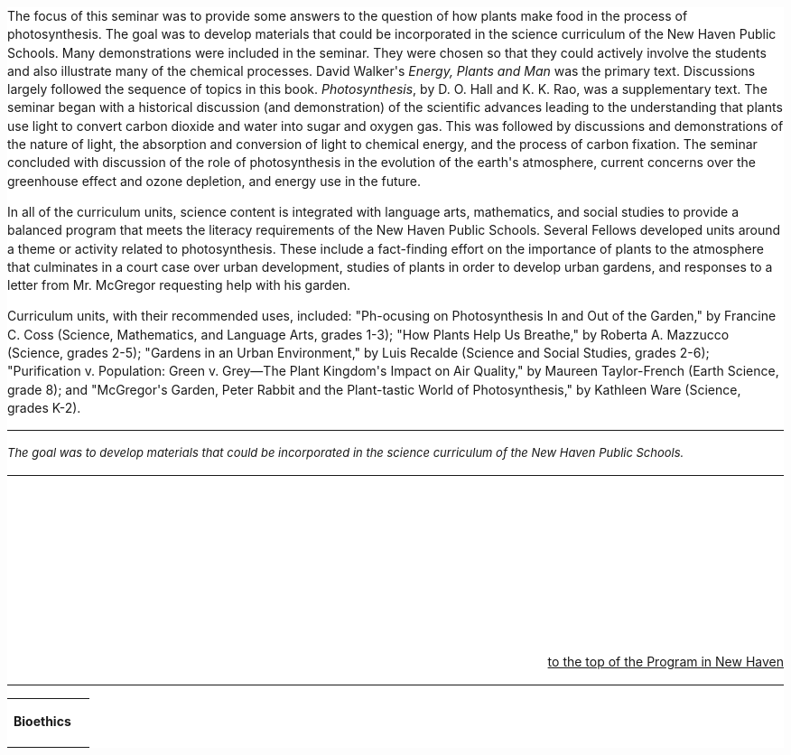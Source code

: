 <p>The focus of this seminar was to provide some answers to the question of how plants make food in the process of photosynthesis. The goal was to develop materials that could be incorporated in the science curriculum of the New Haven Public Schools. Many demonstrations were included in the seminar. They were chosen so that they could actively involve the students and also illustrate many of the chemical processes. David Walker's <i>Energy, Plants and Man</i> was the primary text. Discussions largely followed the sequence of topics in this book. <i>Photosynthesis</i>, by D. O. Hall and K. K. Rao, was a supplementary text. The seminar began with a historical discussion (and demonstration) of the scientific advances leading to the understanding that plants use light to convert carbon dioxide and water into sugar and oxygen gas. This was followed by discussions and demonstrations of the nature of light, the absorption and conversion of light to chemical energy, and the process of carbon fixation. The seminar concluded with discussion of the role of photosynthesis in the evolution of the earth's atmosphere, current concerns over the greenhouse effect and ozone depletion, and energy use in the future.
</p>
<p>In all of the curriculum units, science content is integrated with language arts, mathematics, and social studies to provide a balanced program that meets the literacy requirements of the New Haven Public Schools. Several Fellows developed units around a theme or activity related to photosynthesis. These include a fact-finding effort on the importance of plants to the atmosphere that culminates in a court case over urban development, studies of plants in order to develop urban gardens, and responses to a letter from Mr. McGregor requesting help with his garden.
</p>
<p>Curriculum units, with their recommended uses, included: "Ph-ocusing on Photosynthesis In and Out of the Garden," by Francine C. Coss (Science, Mathematics, and Language Arts, grades 1-3); "How Plants Help Us Breathe," by Roberta A. Mazzucco (Science, grades 2-5); "Gardens in an Urban Environment," by Luis Recalde (Science and Social Studies, grades 2-6); "Purification v. Population: Green v. Grey—The Plant Kingdom's Impact on Air Quality," by Maureen Taylor-French (Earth Science, grade 8); and "McGregor's Garden, Peter Rabbit and the Plant-tastic World of Photosynthesis," by Kathleen Ware (Science, grades K-2).
</p>
</td>

<td>
<hr/><i><font size="-1">The goal was to develop materials that could be incorporated in the science curriculum of the New Haven Public Schools.</font></i>
<hr/>
<br/>
<br/>
<br/>
<br/>
<br/>
<br/>
<br/>
<br/>
<br/>
</td>
</tr>
<tr>
</tr>
<tr>
</tr>
<tr>
</tr>
<tr>
</tr>
<tr>
</tr>
<tr>
</tr>
</tbody></table>
<div align="right"><a href="#top">to the top of the Program in New Haven</a></div>
<hr/>
<table cellpadding="2">
<tbody><tr>
<td width="85%"><p><a name="h"></a><b>Bioethics</b></p>